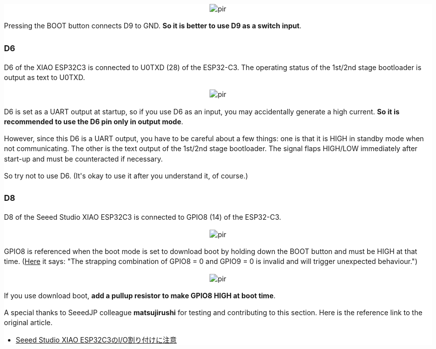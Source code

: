 <div align="center"><img src="https://files.seeedstudio.com/wiki/XIAO_WiFi/10.png" alt="pir" width={600} height="auto" /></div>

Pressing the BOOT button connects D9 to GND. **So it is better to use D9 as a switch input**.

### D6

D6 of the XIAO ESP32C3 is connected to U0TXD (28) of the ESP32-C3. The operating status of the 1st/2nd stage bootloader is output as text to U0TXD.

<div align="center"><img src="https://files.seeedstudio.com/wiki/XIAO_WiFi/11.png" alt="pir" width={400} height="auto" /></div>

D6 is set as a UART output at startup, so if you use D6 as an input, you may accidentally generate a high current. **So it is recommended to use the D6 pin only in output mode**.

However, since this D6 is a UART output, you have to be careful about a few things: one is that it is HIGH in standby mode when not communicating. The other is the text output of the 1st/2nd stage bootloader. The signal flaps HIGH/LOW immediately after start-up and must be counteracted if necessary.

So try not to use D6. (It's okay to use it after you understand it, of course.)

### D8

D8 of the Seeed Studio XIAO ESP32C3 is connected to GPIO8 (14) of the ESP32-C3. 

<div align="center"><img src="https://files.seeedstudio.com/wiki/XIAO_WiFi/12.png" alt="pir" width={300} height="auto" /></div>

GPIO8 is referenced when the boot mode is set to download boot by holding down the BOOT button and must be HIGH at that time. ([Here](https://www.espressif.com/sites/default/files/documentation/esp32-c3_datasheet_en.pdf) it says: "The strapping combination of GPIO8 = 0 and GPIO9 = 0 is invalid and will trigger unexpected behaviour.")

<div align="center"><img src="https://files.seeedstudio.com/wiki/XIAO_WiFi/13.png" alt="pir" width={700} height="auto" /></div>

If you use download boot, **add a pullup resistor to make GPIO8 HIGH at boot time**.

A special thanks to SeeedJP colleague **matsujirushi** for testing and contributing to this section. Here is the reference link to the original article.

- [Seeed Studio XIAO ESP32C3のI/O割り付けに注意](https://lab.seeed.co.jp/entry/2023/04/03/120000)

